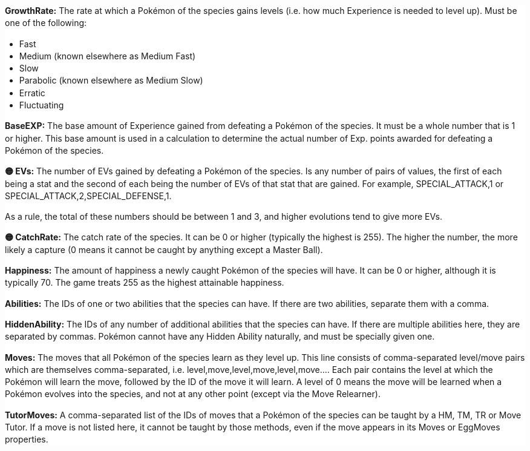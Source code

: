 **GrowthRate:**
The rate at which a Pokémon of the species gains levels (i.e. how much Experience is needed to level up). Must be one of the following:
- Fast
- Medium (known elsewhere as Medium Fast)
- Slow
- Parabolic (known elsewhere as Medium Slow)
- Erratic
- Fluctuating


**BaseEXP:**
The base amount of Experience gained from defeating a Pokémon of the species. It must be a whole number that is 1 or higher.
This base amount is used in a calculation to determine the actual number of Exp. points awarded for defeating a Pokémon of the species.

**🟡 EVs:**
The number of EVs gained by defeating a Pokémon of the species. Is any number of pairs of values, the first of each being a stat and the second of each being the number of EVs of that stat that are gained.
For example, SPECIAL_ATTACK,1 or SPECIAL_ATTACK,2,SPECIAL_DEFENSE,1.

As a rule, the total of these numbers should be between 1 and 3, and higher evolutions tend to give more EVs.

**🟡 CatchRate:**
The catch rate of the species. It can be 0 or higher (typically the highest is 255). The higher the number, the more likely a capture (0 means it cannot be caught by anything except a Master Ball).

**Happiness:**
The amount of happiness a newly caught Pokémon of the species will have. It can be 0 or higher, although it is typically 70. The game treats 255 as the highest attainable happiness.

**Abilities:**
The IDs of one or two abilities that the species can have. If there are two abilities, separate them with a comma.

**HiddenAbility:**
The IDs of any number of additional abilities that the species can have. If there are multiple abilities here, they are separated by commas.
Pokémon cannot have any Hidden Ability naturally, and must be specially given one.

**Moves:**
The moves that all Pokémon of the species learn as they level up. This line consists of comma-separated level/move pairs which are themselves comma-separated, i.e. level,move,level,move,level,move.... Each pair contains the level at which the Pokémon will learn the move, followed by the ID of the move it will learn.
A level of 0 means the move will be learned when a Pokémon evolves into the species, and not at any other point (except via the Move Relearner).

**TutorMoves:**
A comma-separated list of the IDs of moves that a Pokémon of the species can be taught by a HM, TM, TR or Move Tutor. If a move is not listed here, it cannot be taught by those methods, even if the move appears in its Moves or EggMoves properties.

